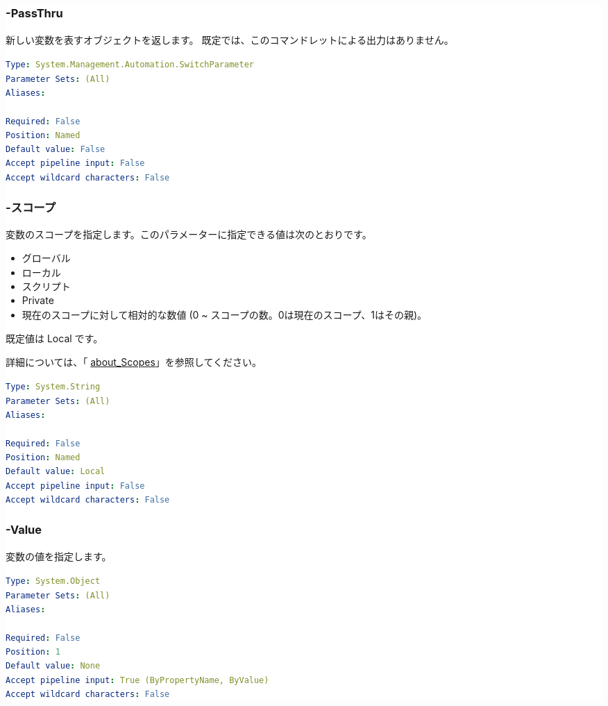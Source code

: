 ### -PassThru

新しい変数を表すオブジェクトを返します。 既定では、このコマンドレットによる出力はありません。

```yaml
Type: System.Management.Automation.SwitchParameter
Parameter Sets: (All)
Aliases:

Required: False
Position: Named
Default value: False
Accept pipeline input: False
Accept wildcard characters: False
```

### -スコープ

変数のスコープを指定します。このパラメーターに指定できる値は次のとおりです。

- グローバル
- ローカル
- スクリプト
- Private
- 現在のスコープに対して相対的な数値 (0 ~ スコープの数。0は現在のスコープ、1はその親)。

既定値は Local です。

詳細については、「 [about_Scopes](../Microsoft.PowerShell.Core/About/about_scopes.md)」を参照してください。

```yaml
Type: System.String
Parameter Sets: (All)
Aliases:

Required: False
Position: Named
Default value: Local
Accept pipeline input: False
Accept wildcard characters: False
```

### -Value

変数の値を指定します。

```yaml
Type: System.Object
Parameter Sets: (All)
Aliases:

Required: False
Position: 1
Default value: None
Accept pipeline input: True (ByPropertyName, ByValue)
Accept wildcard characters: False
```
